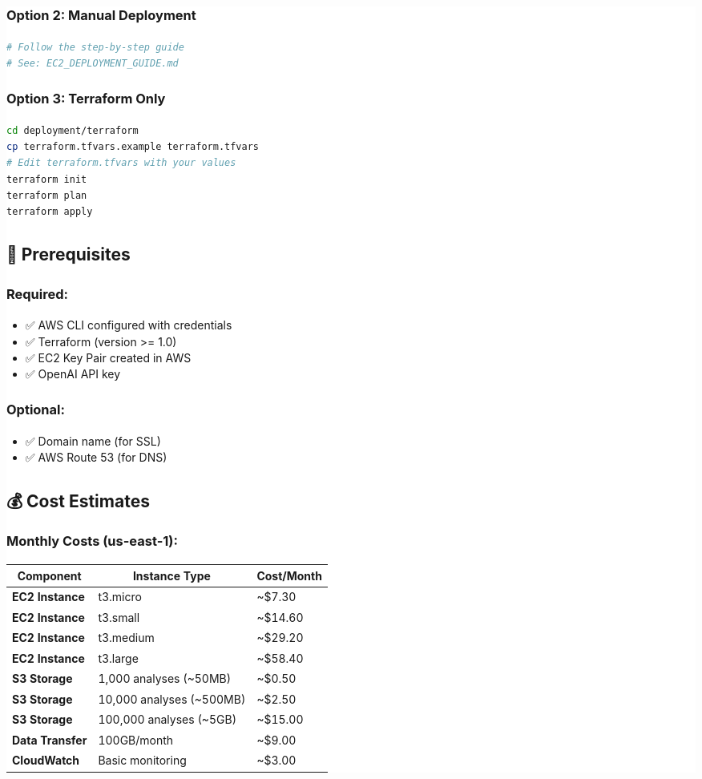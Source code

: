 ### **Option 2: Manual Deployment**
```bash
# Follow the step-by-step guide
# See: EC2_DEPLOYMENT_GUIDE.md
```

### **Option 3: Terraform Only**
```bash
cd deployment/terraform
cp terraform.tfvars.example terraform.tfvars
# Edit terraform.tfvars with your values
terraform init
terraform plan
terraform apply
```

## 🔧 Prerequisites

### **Required:**
- ✅ AWS CLI configured with credentials
- ✅ Terraform (version >= 1.0)
- ✅ EC2 Key Pair created in AWS
- ✅ OpenAI API key

### **Optional:**
- ✅ Domain name (for SSL)
- ✅ AWS Route 53 (for DNS)

## 💰 Cost Estimates

### **Monthly Costs (us-east-1):**

| Component | Instance Type | Cost/Month |
|-----------|---------------|------------|
| **EC2 Instance** | t3.micro | ~$7.30 |
| **EC2 Instance** | t3.small | ~$14.60 |
| **EC2 Instance** | t3.medium | ~$29.20 |
| **EC2 Instance** | t3.large | ~$58.40 |
| **S3 Storage** | 1,000 analyses (~50MB) | ~$0.50 |
| **S3 Storage** | 10,000 analyses (~500MB) | ~$2.50 |
| **S3 Storage** | 100,000 analyses (~5GB) | ~$15.00 |
| **Data Transfer** | 100GB/month | ~$9.00 |
| **CloudWatch** | Basic monitoring | ~$3.00 |
